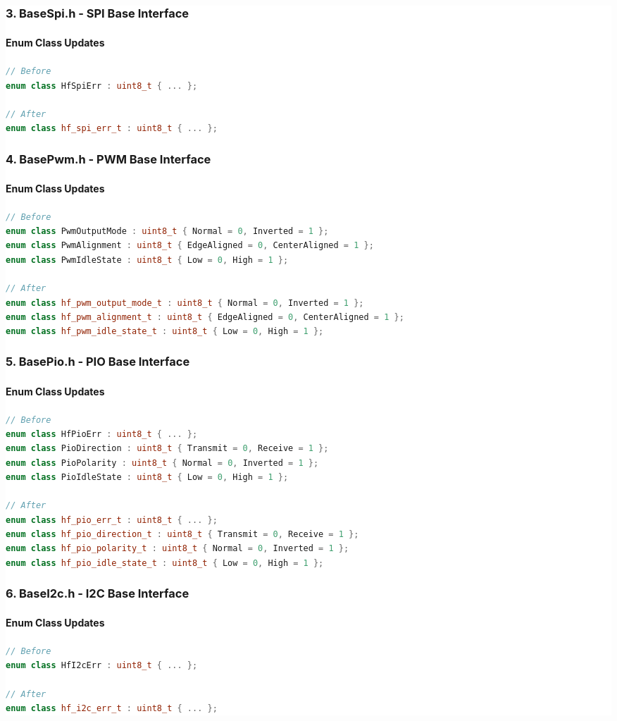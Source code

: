### 3. BaseSpi.h - SPI Base Interface

#### Enum Class Updates
```cpp
// Before
enum class HfSpiErr : uint8_t { ... };

// After
enum class hf_spi_err_t : uint8_t { ... };
```

### 4. BasePwm.h - PWM Base Interface

#### Enum Class Updates
```cpp
// Before
enum class PwmOutputMode : uint8_t { Normal = 0, Inverted = 1 };
enum class PwmAlignment : uint8_t { EdgeAligned = 0, CenterAligned = 1 };
enum class PwmIdleState : uint8_t { Low = 0, High = 1 };

// After
enum class hf_pwm_output_mode_t : uint8_t { Normal = 0, Inverted = 1 };
enum class hf_pwm_alignment_t : uint8_t { EdgeAligned = 0, CenterAligned = 1 };
enum class hf_pwm_idle_state_t : uint8_t { Low = 0, High = 1 };
```

### 5. BasePio.h - PIO Base Interface

#### Enum Class Updates
```cpp
// Before
enum class HfPioErr : uint8_t { ... };
enum class PioDirection : uint8_t { Transmit = 0, Receive = 1 };
enum class PioPolarity : uint8_t { Normal = 0, Inverted = 1 };
enum class PioIdleState : uint8_t { Low = 0, High = 1 };

// After
enum class hf_pio_err_t : uint8_t { ... };
enum class hf_pio_direction_t : uint8_t { Transmit = 0, Receive = 1 };
enum class hf_pio_polarity_t : uint8_t { Normal = 0, Inverted = 1 };
enum class hf_pio_idle_state_t : uint8_t { Low = 0, High = 1 };
```

### 6. BaseI2c.h - I2C Base Interface

#### Enum Class Updates
```cpp
// Before
enum class HfI2cErr : uint8_t { ... };

// After
enum class hf_i2c_err_t : uint8_t { ... };
```
